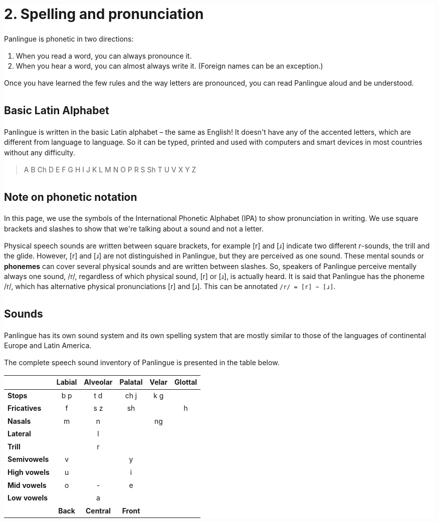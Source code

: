 
# 2. Spelling and pronunciation

Panlingue is phonetic in two directions:

1. When you read a word, you can always pronounce it.
2. When you hear a word, you can almost always write it.
   (Foreign names can be an exception.)

Once you have learned the few rules and the way letters are pronounced,
you can read Panlingue aloud and be understood.

## Basic Latin Alphabet

Panlingue is written in the basic Latin alphabet – the same as English!
It doesn't have any of the accented letters, which are different from language to language.
So it can be typed, printed and used with computers and smart devices in most countries without any difficulty.

> A B Ch D E F G H I J K L M N O P R S Sh T U V X Y Z

## Note on phonetic notation

In this page, we use the symbols of the International Phonetic Alphabet (IPA) to show pronunciation in writing.
We use square brackets and slashes to show that we're talking about a sound and not a letter.

Physical speech sounds are written between square brackets,
for example [r] and [ɹ] indicate two different *r*-sounds, the trill and the glide.
However, [r] and [ɹ] are not distinguished in Panlingue, but they are perceived as one sound.
These mental sounds or **phonemes** can cover several physical sounds and are written between slashes.
So, speakers of Panlingue perceive mentally always one sound, /r/, regardless of which physical sound, [r] or [ɹ], is actually heard.
It is said that Panlingue has the phoneme /r/, which has alternative physical pronunciations [r] and [ɹ].
This can be annotated `/r/ = [r] ~ [ɹ]`.


## Sounds

Panlingue has its own sound system and its own spelling system
that are mostly similar to those of the languages of continental Europe and Latin America.

The complete speech sound inventory of Panlingue is presented in the table below.

|                    | Labial | Alveolar | Palatal | Velar   | Glottal |
|:-------------------|:-------:|:-------:|:-------:|:-------:|:-------:|
| **Stops**          | b p     | t d     | ch j    | k g     |         |
| **Fricatives**     | f       | s z     | sh      |         | h       |
| **Nasals**         | m       | n       |         | ng      |         |
| **Lateral**        |         | l       |         |         |         |
| **Trill**          |         | r       |         |         |         |
| **Semivowels**     | v       |         | y       |         |         |
| **High vowels**    | u       |         | i       |         |         |
| **Mid vowels**     | o       | -       | e       |         |         |
| **Low vowels**     |         | a       |         |         |         |
|                    |**Back**|**Central**|**Front**|        |         |
